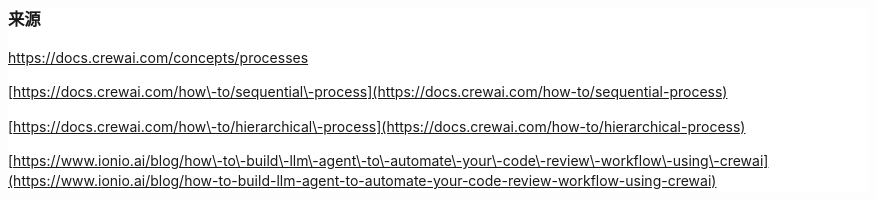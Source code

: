 ### 来源

<https://docs.crewai.com/concepts/processes>

[https://docs.crewai.com/how\-to/sequential\-process](https://docs.crewai.com/how-to/sequential-process)

[https://docs.crewai.com/how\-to/hierarchical\-process](https://docs.crewai.com/how-to/hierarchical-process)

[https://www.ionio.ai/blog/how\-to\-build\-llm\-agent\-to\-automate\-your\-code\-review\-workflow\-using\-crewai](https://www.ionio.ai/blog/how-to-build-llm-agent-to-automate-your-code-review-workflow-using-crewai)

